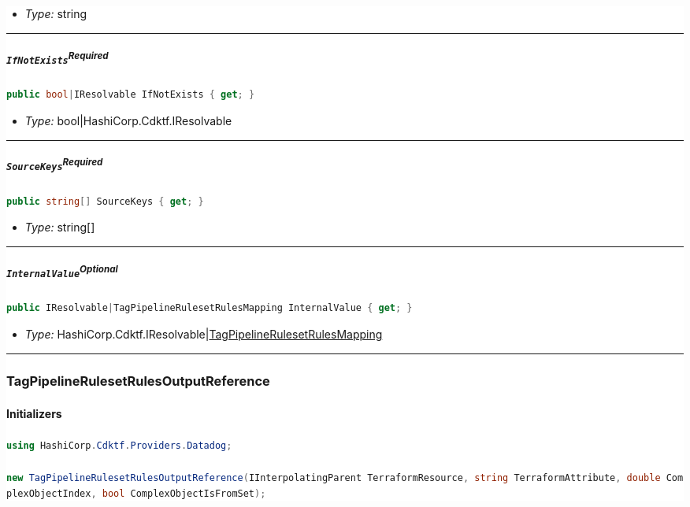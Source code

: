 - *Type:* string

---

##### `IfNotExists`<sup>Required</sup> <a name="IfNotExists" id="@cdktf/provider-datadog.tagPipelineRuleset.TagPipelineRulesetRulesMappingOutputReference.property.ifNotExists"></a>

```csharp
public bool|IResolvable IfNotExists { get; }
```

- *Type:* bool|HashiCorp.Cdktf.IResolvable

---

##### `SourceKeys`<sup>Required</sup> <a name="SourceKeys" id="@cdktf/provider-datadog.tagPipelineRuleset.TagPipelineRulesetRulesMappingOutputReference.property.sourceKeys"></a>

```csharp
public string[] SourceKeys { get; }
```

- *Type:* string[]

---

##### `InternalValue`<sup>Optional</sup> <a name="InternalValue" id="@cdktf/provider-datadog.tagPipelineRuleset.TagPipelineRulesetRulesMappingOutputReference.property.internalValue"></a>

```csharp
public IResolvable|TagPipelineRulesetRulesMapping InternalValue { get; }
```

- *Type:* HashiCorp.Cdktf.IResolvable|<a href="#@cdktf/provider-datadog.tagPipelineRuleset.TagPipelineRulesetRulesMapping">TagPipelineRulesetRulesMapping</a>

---


### TagPipelineRulesetRulesOutputReference <a name="TagPipelineRulesetRulesOutputReference" id="@cdktf/provider-datadog.tagPipelineRuleset.TagPipelineRulesetRulesOutputReference"></a>

#### Initializers <a name="Initializers" id="@cdktf/provider-datadog.tagPipelineRuleset.TagPipelineRulesetRulesOutputReference.Initializer"></a>

```csharp
using HashiCorp.Cdktf.Providers.Datadog;

new TagPipelineRulesetRulesOutputReference(IInterpolatingParent TerraformResource, string TerraformAttribute, double ComplexObjectIndex, bool ComplexObjectIsFromSet);
```
